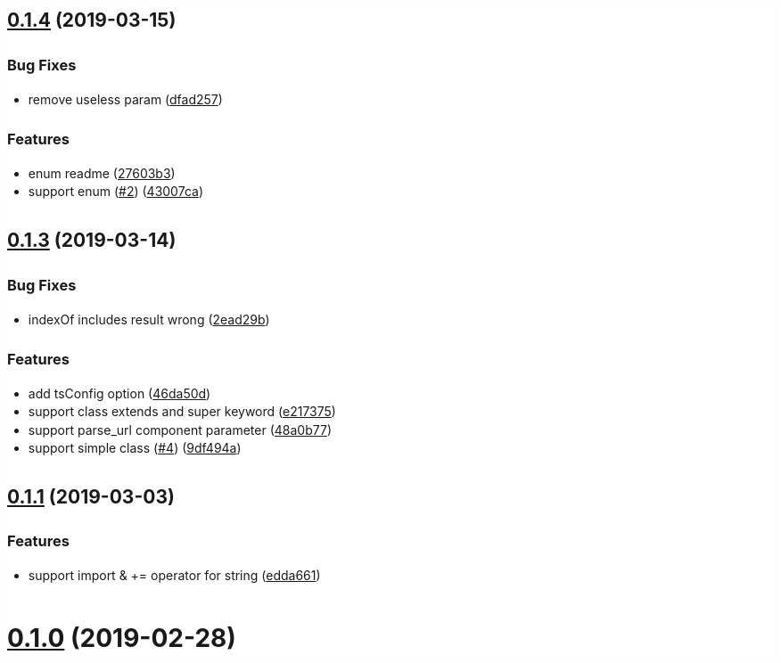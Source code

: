 

<a name="0.1.4"></a>
## [0.1.4](https://github.com/max-team/ts2php/compare/v0.1.3...v0.1.4) (2019-03-15)


### Bug Fixes

* remove useless param ([dfad257](https://github.com/max-team/ts2php/commit/dfad257))


### Features

* enum readme ([27603b3](https://github.com/max-team/ts2php/commit/27603b3))
* support enum ([#2](https://github.com/max-team/ts2php/issues/2)) ([43007ca](https://github.com/max-team/ts2php/commit/43007ca))



<a name="0.1.3"></a>
## [0.1.3](https://github.com/max-team/ts2php/compare/v0.1.1...v0.1.3) (2019-03-14)


### Bug Fixes

* indexOf includes result wrong ([2ead29b](https://github.com/max-team/ts2php/commit/2ead29b))


### Features

* add tsConfig option ([46da50d](https://github.com/max-team/ts2php/commit/46da50d))
* support class extends and super keyword ([e217375](https://github.com/max-team/ts2php/commit/e217375))
* support parse_url component parameter ([48a0b77](https://github.com/max-team/ts2php/commit/48a0b77))
* support simple class ([#4](https://github.com/max-team/ts2php/issues/4)) ([9df494a](https://github.com/max-team/ts2php/commit/9df494a))



<a name="0.1.1"></a>
## [0.1.1](https://github.com/max-team/ts2php/compare/v0.1.0...v0.1.1) (2019-03-03)


### Features

* support import & += operator for string ([edda661](https://github.com/max-team/ts2php/commit/edda661))



<a name="0.1.0"></a>
# [0.1.0](https://github.com/max-team/ts2php/compare/v0.0.1-alpha.9...v0.1.0) (2019-02-28)
